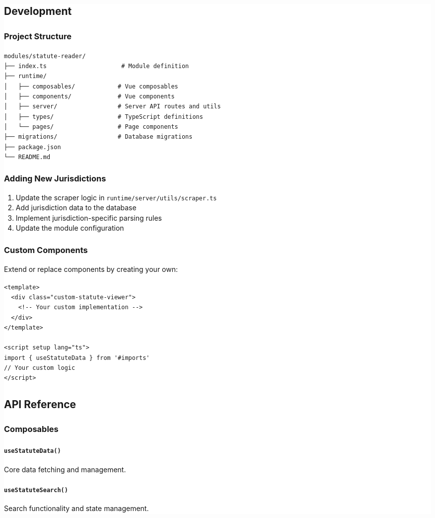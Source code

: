 ## Development

### Project Structure

```
modules/statute-reader/
├── index.ts                     # Module definition
├── runtime/
│   ├── composables/            # Vue composables
│   ├── components/             # Vue components
│   ├── server/                 # Server API routes and utils
│   ├── types/                  # TypeScript definitions
│   └── pages/                  # Page components
├── migrations/                 # Database migrations
├── package.json
└── README.md
```

### Adding New Jurisdictions

1. Update the scraper logic in `runtime/server/utils/scraper.ts`
2. Add jurisdiction data to the database
3. Implement jurisdiction-specific parsing rules
4. Update the module configuration

### Custom Components

Extend or replace components by creating your own:

```vue
<template>
  <div class="custom-statute-viewer">
    <!-- Your custom implementation -->
  </div>
</template>

<script setup lang="ts">
import { useStatuteData } from '#imports'
// Your custom logic
</script>
```

## API Reference

### Composables

#### `useStatuteData()`
Core data fetching and management.

#### `useStatuteSearch()`
Search functionality and state management.
